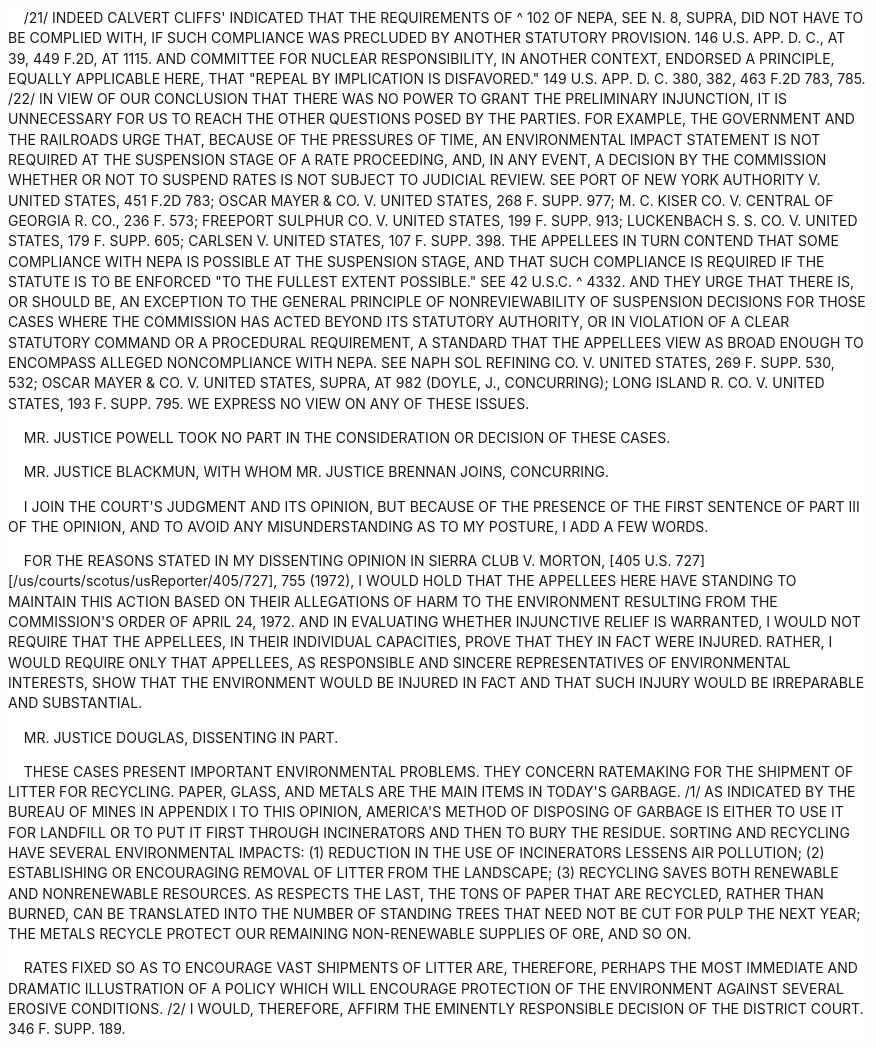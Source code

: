     /21/  INDEED CALVERT CLIFFS' INDICATED THAT THE REQUIREMENTS OF ^ 102 OF NEPA, SEE N. 8, SUPRA, DID NOT HAVE TO BE COMPLIED WITH, IF SUCH COMPLIANCE WAS PRECLUDED BY ANOTHER STATUTORY PROVISION.  146 U.S. APP. D. C., AT 39, 449 F.2D, AT 1115.  AND COMMITTEE FOR NUCLEAR RESPONSIBILITY, IN ANOTHER CONTEXT, ENDORSED A PRINCIPLE, EQUALLY APPLICABLE HERE, THAT "REPEAL BY IMPLICATION IS DISFAVORED."  149 U.S. APP. D. C. 380, 382, 463 F.2D 783, 785.     /22/  IN VIEW OF OUR CONCLUSION THAT THERE WAS NO POWER TO GRANT THE PRELIMINARY INJUNCTION, IT IS UNNECESSARY FOR US TO REACH THE OTHER QUESTIONS POSED BY THE PARTIES.  FOR EXAMPLE, THE GOVERNMENT AND THE RAILROADS URGE THAT, BECAUSE OF THE PRESSURES OF TIME, AN ENVIRONMENTAL IMPACT STATEMENT IS NOT REQUIRED AT THE SUSPENSION STAGE OF A RATE PROCEEDING, AND, IN ANY EVENT, A DECISION BY THE COMMISSION WHETHER OR NOT TO SUSPEND RATES IS NOT SUBJECT TO JUDICIAL REVIEW.  SEE PORT OF NEW YORK AUTHORITY V. UNITED STATES, 451 F.2D 783; OSCAR MAYER & CO. V. UNITED STATES, 268 F. SUPP. 977; M. C. KISER CO. V. CENTRAL OF GEORGIA R. CO., 236 F. 573; FREEPORT SULPHUR CO. V. UNITED STATES, 199 F. SUPP. 913; LUCKENBACH S. S. CO. V. UNITED STATES, 179 F. SUPP. 605; CARLSEN V. UNITED STATES, 107 F. SUPP. 398.  THE APPELLEES IN TURN CONTEND THAT SOME COMPLIANCE WITH NEPA IS POSSIBLE AT THE SUSPENSION STAGE, AND THAT SUCH COMPLIANCE IS REQUIRED IF THE STATUTE IS TO BE ENFORCED "TO THE FULLEST EXTENT POSSIBLE."  SEE 42 U.S.C. ^ 4332.  AND THEY URGE THAT THERE IS, OR SHOULD BE, AN EXCEPTION TO THE GENERAL PRINCIPLE OF NONREVIEWABILITY OF SUSPENSION DECISIONS FOR THOSE CASES WHERE THE COMMISSION HAS ACTED BEYOND ITS STATUTORY AUTHORITY, OR IN VIOLATION OF A CLEAR STATUTORY COMMAND OR A PROCEDURAL REQUIREMENT, A STANDARD THAT THE APPELLEES VIEW AS BROAD ENOUGH TO ENCOMPASS ALLEGED NONCOMPLIANCE WITH NEPA.  SEE NAPH SOL REFINING CO. V. UNITED STATES, 269 F. SUPP. 530, 532; OSCAR MAYER & CO. V. UNITED STATES, SUPRA, AT 982 (DOYLE, J., CONCURRING); LONG ISLAND R. CO. V. UNITED STATES, 193 F. SUPP. 795.  WE EXPRESS NO VIEW ON ANY OF THESE ISSUES.

    MR. JUSTICE POWELL TOOK NO PART IN THE CONSIDERATION OR DECISION OF THESE CASES.

    MR. JUSTICE BLACKMUN, WITH WHOM MR. JUSTICE BRENNAN JOINS, CONCURRING.

    I JOIN THE COURT'S JUDGMENT AND ITS OPINION, BUT BECAUSE OF THE PRESENCE OF THE FIRST SENTENCE OF PART III OF THE OPINION, AND TO AVOID ANY MISUNDERSTANDING AS TO MY POSTURE, I ADD A FEW WORDS.

    FOR THE REASONS STATED IN MY DISSENTING OPINION IN SIERRA CLUB V. MORTON, [405 U.S. 727][/us/courts/scotus/usReporter/405/727], 755 (1972), I WOULD HOLD THAT THE APPELLEES HERE HAVE STANDING TO MAINTAIN THIS ACTION BASED ON THEIR ALLEGATIONS OF HARM TO THE ENVIRONMENT RESULTING FROM THE COMMISSION'S ORDER OF APRIL 24, 1972.  AND IN EVALUATING WHETHER INJUNCTIVE RELIEF IS WARRANTED, I WOULD NOT REQUIRE THAT THE APPELLEES, IN THEIR INDIVIDUAL CAPACITIES, PROVE THAT THEY IN FACT WERE INJURED.  RATHER, I WOULD REQUIRE ONLY THAT APPELLEES, AS RESPONSIBLE AND SINCERE REPRESENTATIVES OF ENVIRONMENTAL INTERESTS, SHOW THAT THE ENVIRONMENT WOULD BE INJURED IN FACT AND THAT SUCH INJURY WOULD BE IRREPARABLE AND SUBSTANTIAL.

    MR. JUSTICE DOUGLAS, DISSENTING IN PART.

    THESE CASES PRESENT IMPORTANT ENVIRONMENTAL PROBLEMS.  THEY CONCERN RATEMAKING FOR THE SHIPMENT OF LITTER FOR RECYCLING.  PAPER, GLASS, AND METALS ARE THE MAIN ITEMS IN TODAY'S GARBAGE.  /1/  AS INDICATED BY THE BUREAU OF MINES IN APPENDIX I TO THIS OPINION, AMERICA'S METHOD OF DISPOSING OF GARBAGE IS EITHER TO USE IT FOR LANDFILL OR TO PUT IT FIRST THROUGH INCINERATORS AND THEN TO BURY THE RESIDUE.  SORTING AND RECYCLING HAVE SEVERAL ENVIRONMENTAL IMPACTS:  (1) REDUCTION IN THE USE OF INCINERATORS LESSENS AIR POLLUTION; (2) ESTABLISHING OR ENCOURAGING REMOVAL OF LITTER FROM THE LANDSCAPE; (3) RECYCLING SAVES BOTH RENEWABLE AND NONRENEWABLE RESOURCES.  AS RESPECTS THE LAST, THE TONS OF PAPER THAT ARE RECYCLED, RATHER THAN BURNED, CAN BE TRANSLATED INTO THE NUMBER OF STANDING TREES THAT NEED NOT BE CUT FOR PULP THE NEXT YEAR; THE METALS RECYCLE PROTECT OUR REMAINING NON-RENEWABLE SUPPLIES OF ORE, AND SO ON.

    RATES FIXED SO AS TO ENCOURAGE VAST SHIPMENTS OF LITTER ARE, THEREFORE, PERHAPS THE MOST IMMEDIATE AND DRAMATIC ILLUSTRATION OF A POLICY WHICH WILL ENCOURAGE PROTECTION OF THE ENVIRONMENT AGAINST SEVERAL EROSIVE CONDITIONS.  /2/  I WOULD, THEREFORE, AFFIRM THE EMINENTLY RESPONSIBLE DECISION OF THE DISTRICT COURT.  346 F. SUPP. 189.
